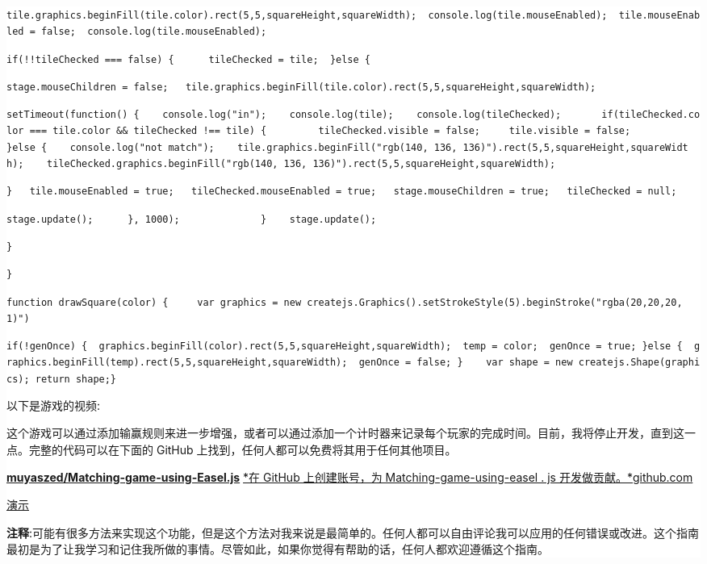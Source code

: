 ```
tile.graphics.beginFill(tile.color).rect(5,5,squareHeight,squareWidth);  console.log(tile.mouseEnabled);  tile.mouseEnabled = false;  console.log(tile.mouseEnabled);
```

```
if(!!tileChecked === false) {      tileChecked = tile;  }else {
```

```
stage.mouseChildren = false;   tile.graphics.beginFill(tile.color).rect(5,5,squareHeight,squareWidth);
```

```
setTimeout(function() {    console.log("in");    console.log(tile);    console.log(tileChecked);       if(tileChecked.color === tile.color && tileChecked !== tile) {         tileChecked.visible = false;     tile.visible = false;                }else {    console.log("not match");    tile.graphics.beginFill("rgb(140, 136, 136)").rect(5,5,squareHeight,squareWidth);    tileChecked.graphics.beginFill("rgb(140, 136, 136)").rect(5,5,squareHeight,squareWidth);
```

```
}   tile.mouseEnabled = true;   tileChecked.mouseEnabled = true;   stage.mouseChildren = true;   tileChecked = null;
```

```
stage.update();      }, 1000);              }    stage.update();
```

```
}
```

```
}
```

```
function drawSquare(color) {     var graphics = new createjs.Graphics().setStrokeStyle(5).beginStroke("rgba(20,20,20,1)")
```

```
if(!genOnce) {  graphics.beginFill(color).rect(5,5,squareHeight,squareWidth);  temp = color;  genOnce = true; }else {  graphics.beginFill(temp).rect(5,5,squareHeight,squareWidth);  genOnce = false; }    var shape = new createjs.Shape(graphics); return shape;}
```

以下是游戏的视频:

这个游戏可以通过添加输赢规则来进一步增强，或者可以通过添加一个计时器来记录每个玩家的完成时间。目前，我将停止开发，直到这一点。完整的代码可以在下面的 GitHub 上找到，任何人都可以免费将其用于任何其他项目。

[**muyaszed/Matching-game-using-Easel.js**](https://github.com/muyaszed/Matching-game-using-Easel.js)
[*在 GitHub 上创建账号，为 Matching-game-using-easel . js 开发做贡献。*github.com](https://github.com/muyaszed/Matching-game-using-Easel.js)

[演示](http://yazedjamal.com/guess/)

**注释**:可能有很多方法来实现这个功能，但是这个方法对我来说是最简单的。任何人都可以自由评论我可以应用的任何错误或改进。这个指南最初是为了让我学习和记住我所做的事情。尽管如此，如果你觉得有帮助的话，任何人都欢迎遵循这个指南。